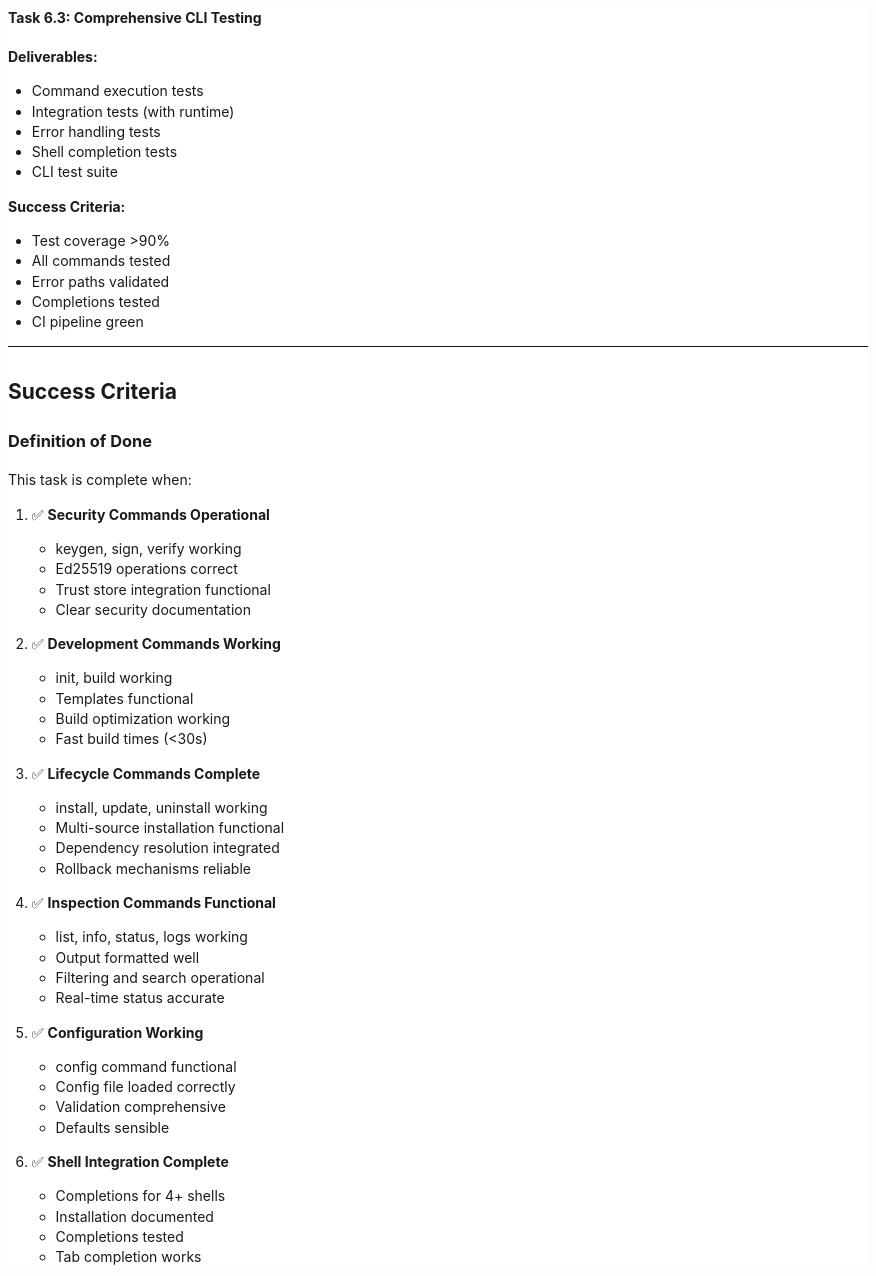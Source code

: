 #### Task 6.3: Comprehensive CLI Testing
**Deliverables:**
- Command execution tests
- Integration tests (with runtime)
- Error handling tests
- Shell completion tests
- CLI test suite

**Success Criteria:**
- Test coverage >90%
- All commands tested
- Error paths validated
- Completions tested
- CI pipeline green

---

## Success Criteria

### Definition of Done
This task is complete when:

1. ✅ **Security Commands Operational**
   - keygen, sign, verify working
   - Ed25519 operations correct
   - Trust store integration functional
   - Clear security documentation

2. ✅ **Development Commands Working**
   - init, build working
   - Templates functional
   - Build optimization working
   - Fast build times (<30s)

3. ✅ **Lifecycle Commands Complete**
   - install, update, uninstall working
   - Multi-source installation functional
   - Dependency resolution integrated
   - Rollback mechanisms reliable

4. ✅ **Inspection Commands Functional**
   - list, info, status, logs working
   - Output formatted well
   - Filtering and search operational
   - Real-time status accurate

5. ✅ **Configuration Working**
   - config command functional
   - Config file loaded correctly
   - Validation comprehensive
   - Defaults sensible

6. ✅ **Shell Integration Complete**
   - Completions for 4+ shells
   - Installation documented
   - Completions tested
   - Tab completion works

